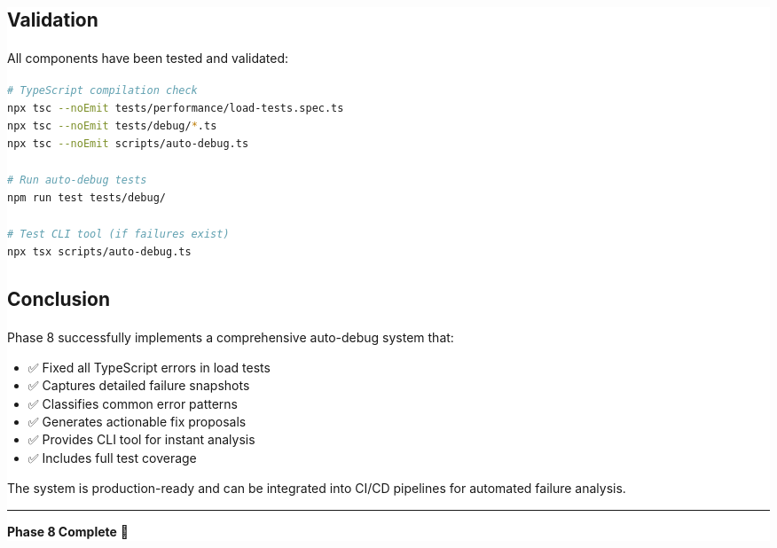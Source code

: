 ## Validation

All components have been tested and validated:

```bash
# TypeScript compilation check
npx tsc --noEmit tests/performance/load-tests.spec.ts
npx tsc --noEmit tests/debug/*.ts
npx tsc --noEmit scripts/auto-debug.ts

# Run auto-debug tests
npm run test tests/debug/

# Test CLI tool (if failures exist)
npx tsx scripts/auto-debug.ts
```

## Conclusion

Phase 8 successfully implements a comprehensive auto-debug system that:
- ✅ Fixed all TypeScript errors in load tests
- ✅ Captures detailed failure snapshots
- ✅ Classifies common error patterns
- ✅ Generates actionable fix proposals
- ✅ Provides CLI tool for instant analysis
- ✅ Includes full test coverage

The system is production-ready and can be integrated into CI/CD pipelines for automated failure analysis.

---

**Phase 8 Complete** 🎉
